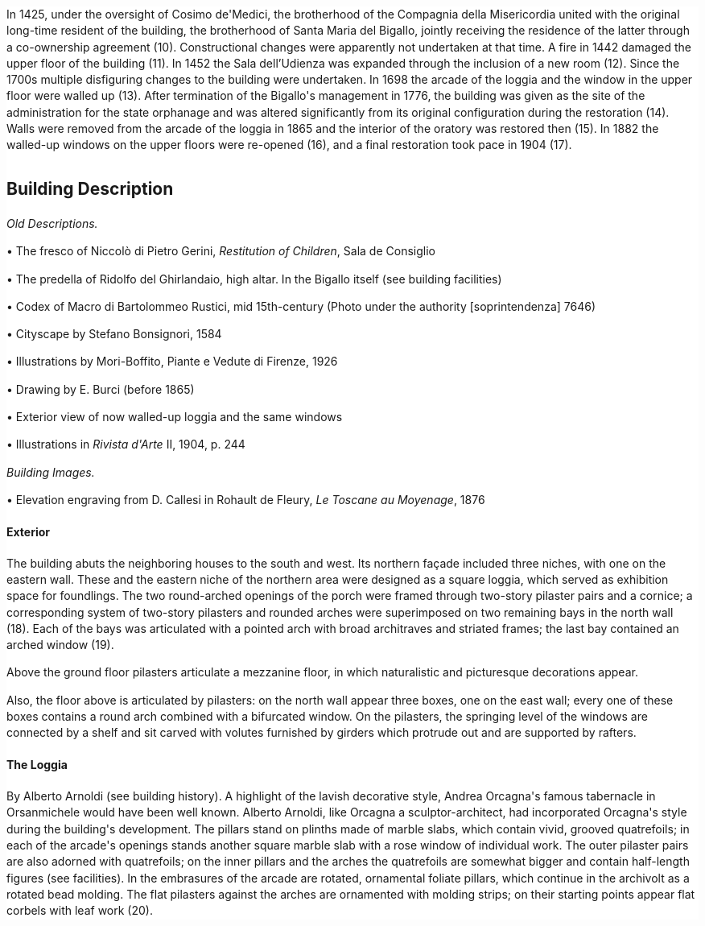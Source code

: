 In 1425, under the oversight of Cosimo de'Medici, the brotherhood of the Compagnia della Misericordia united with the original long-time resident of the building, the brotherhood of Santa Maria del Bigallo, jointly receiving the residence of the latter through a co-ownership agreement (10). Constructional changes were apparently not undertaken at that time. A fire in 1442 damaged the upper floor of the building (11). In 1452 the Sala dell’Udienza was expanded through the inclusion of a new room (12). Since the 1700s multiple disfiguring changes to the building were undertaken. In 1698 the arcade of the loggia and the window in the upper floor were walled up (13). After termination of the Bigallo's management in 1776, the building was given as the site of the administration for the state orphanage and was altered significantly from its original configuration during the restoration (14). Walls were removed from the arcade of the loggia in 1865 and the interior of the oratory was restored then (15). In 1882 the walled-up windows on the upper floors were re-opened (16), and a final restoration took pace in 1904 (17).

<h2 id="buildd">Building Description</h2>

*Old Descriptions.*

•	The fresco of Niccolò di Pietro Gerini, *Restitution of Children*, Sala de Consiglio

•	The predella of Ridolfo del Ghirlandaio, high altar. In the Bigallo itself (see building facilities)

•	Codex of Macro di Bartolommeo Rustici, mid 15th-century (Photo under the authority [soprintendenza] 7646)

•	Cityscape by Stefano Bonsignori, 1584

•	Illustrations by Mori-Boffito, Piante e Vedute di Firenze, 1926

•	Drawing by E. Burci (before 1865)

•	Exterior view of now walled-up loggia and the same windows

•	Illustrations in *Rivista d'Arte* II, 1904, p. 244

*Building Images.*

•	Elevation engraving from D. Callesi in Rohault de Fleury, *Le Toscane au Moyenage*, 1876

#### Exterior
The building abuts the neighboring houses to the south and west. Its northern façade included three niches, with one on the eastern wall. These and the eastern niche of the northern area were designed as a square loggia, which served as exhibition space for foundlings. The two round-arched openings of the porch were framed through two-story pilaster pairs and a cornice; a corresponding system of two-story pilasters and rounded arches were superimposed on two remaining bays in the north wall (18). Each of the bays was articulated with a pointed arch with broad architraves and striated frames; the last bay contained an arched window (19).

Above the ground floor pilasters articulate a mezzanine floor, in which naturalistic and picturesque decorations appear.

Also, the floor above is articulated by pilasters: on the north wall appear three boxes, one on the east wall; every one of these boxes contains a round arch combined with a bifurcated window. On the pilasters, the springing level of the windows are connected by a shelf and sit carved with volutes furnished by girders which protrude out and are supported by rafters.

#### The Loggia
By Alberto Arnoldi (see building history). A highlight of the lavish decorative style, Andrea Orcagna's famous tabernacle in Orsanmichele would have been well known. Alberto Arnoldi, like Orcagna a sculptor-architect, had incorporated Orcagna's style during the building's development. The pillars stand on plinths made of marble slabs, which contain vivid, grooved quatrefoils; in each of the arcade's openings stands another square marble slab with a rose window of individual work. The outer pilaster pairs are also adorned with quatrefoils; on the inner pillars and the arches the quatrefoils are somewhat bigger and contain half-length figures (see facilities). In the embrasures of the arcade are rotated, ornamental foliate pillars, which continue in the archivolt as a rotated bead molding. The flat pilasters against the arches are ornamented with molding strips; on their starting points appear flat corbels with leaf work (20).
